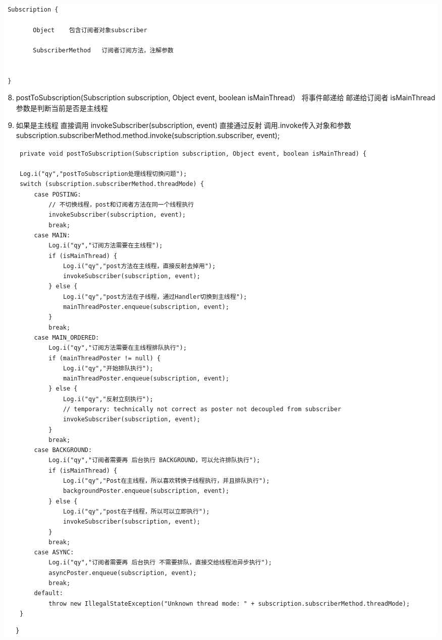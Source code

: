      
     Subscription {
     
            Object    包含订阅者对象subscriber  

            SubscriberMethod   订阅者订阅方法，注解参数


     }

     

8. postToSubscription(Subscription subscription, Object event, boolean isMainThread） 将事件邮递给 邮递给订阅者
isMainThread 参数是判断当前是否是主线程
1. 如果是主线程  直接调用   invokeSubscriber(subscription, event)
          直接通过反射 调用.invoke传入对象和参数
          subscription.subscriberMethod.method.invoke(subscription.subscriber, event);

    		
        private void postToSubscription(Subscription subscription, Object event, boolean isMainThread) {
    
        Log.i("qy","postToSubscription处理线程切换问题");
        switch (subscription.subscriberMethod.threadMode) {
            case POSTING:
                // 不切换线程，post和订阅者方法在同一个线程执行
                invokeSubscriber(subscription, event);
                break;
            case MAIN:
                Log.i("qy","订阅方法需要在主线程");
                if (isMainThread) {
                    Log.i("qy","post方法在主线程，直接反射去掉用");
                    invokeSubscriber(subscription, event);
                } else {
                    Log.i("qy","post方法在子线程，通过Handler切换到主线程");
                    mainThreadPoster.enqueue(subscription, event);
                }
                break;
            case MAIN_ORDERED:
                Log.i("qy","订阅方法需要在主线程排队执行");
                if (mainThreadPoster != null) {
                    Log.i("qy","开始排队执行");
                    mainThreadPoster.enqueue(subscription, event);
                } else {
                    Log.i("qy","反射立刻执行");
                    // temporary: technically not correct as poster not decoupled from subscriber
                    invokeSubscriber(subscription, event);
                }
                break;
            case BACKGROUND:
                Log.i("qy","订阅者需要再 后台执行 BACKGROUND，可以允许排队执行");
                if (isMainThread) {
                    Log.i("qy","Post在主线程，所以喜欢转换子线程执行，并且排队执行");
                    backgroundPoster.enqueue(subscription, event);
                } else {
                    Log.i("qy","post在子线程，所以可以立即执行");
                    invokeSubscriber(subscription, event);
                }
                break;
            case ASYNC:
                Log.i("qy","订阅者需要再 后台执行 不需要排队，直接交给线程池异步执行");
                asyncPoster.enqueue(subscription, event);
                break;
            default:
                throw new IllegalStateException("Unknown thread mode: " + subscription.subscriberMethod.threadMode);
        }
    }
